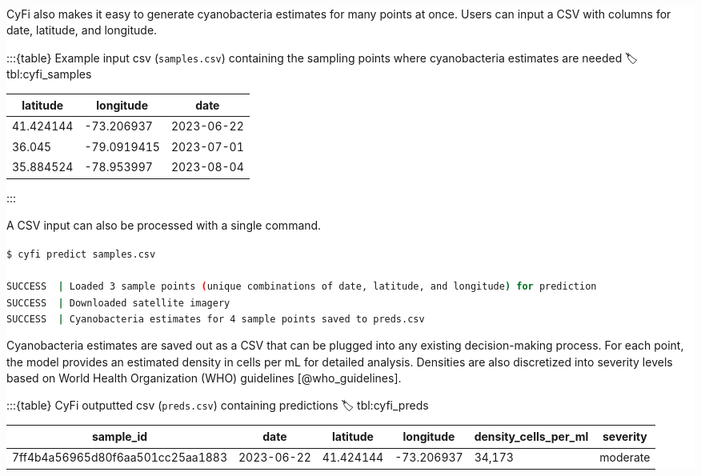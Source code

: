 CyFi also makes it easy to generate cyanobacteria estimates for many points at once. Users can input a CSV with columns for date, latitude, and longitude.

:::{table} Example input csv (`samples.csv`) containing the sampling points where cyanobacteria estimates are needed
:label: tbl:cyfi_samples
<table>
  <thead>
        <tr>
            <th>latitude</th>
            <th>longitude</th>
            <th>date</th>
        </tr>
  </thead>
  <tbody>
        <tr>
            <td>41.424144</td><td>-73.206937</td><td>2023-06-22</td>
        </tr>
        <tr>
            <td>36.045</td><td>-79.0919415</td><td>2023-07-01</td>
        </tr>
        <tr>
            <td>35.884524</td><td>-78.953997</td><td>2023-08-04</td>
        </tr>
  </tbody>
</table>
:::


A CSV input can also be processed with a single command.

```bash
$ cyfi predict samples.csv

SUCCESS  | Loaded 3 sample points (unique combinations of date, latitude, and longitude) for prediction
SUCCESS  | Downloaded satellite imagery
SUCCESS  | Cyanobacteria estimates for 4 sample points saved to preds.csv

```

Cyanobacteria estimates are saved out as a CSV that can be plugged into any existing decision-making process. For each point, the model provides an estimated density in cells per mL for detailed analysis. Densities are also discretized into severity levels based on World Health Organization (WHO) guidelines [@who_guidelines].

:::{table} CyFi outputted csv (`preds.csv`) containing predictions
:label: tbl:cyfi_preds
  <table>
    <thead>
      <tr>
          <th>sample_id</th>
          <th>date</th>
          <th>latitude</th>
          <th>longitude</th>
          <th>density_cells_per_ml</th>
          <th>severity</th>
      </tr>
    </thead>
    <tbody>
      <tr>
          <td>7ff4b4a56965d80f6aa501cc25aa1883</td>
          <td>2023-06-22</td>
          <td>41.424144</td>
          <td>-73.206937</td>
          <td>34,173</td>
          <td>moderate</td>

[^footnote-1]: @ttb_results
[^footnote-2]: The authors would like to thank Yang Xu, Andrew Wheeler, and Raphael Kimina, the Tick Tick Bloom competition winners whose modeling approaches provided the foundation for CyFi.
[^footnote-3]: The success of decision tree models in the Tick Tick Bloom competition is consistent with other DrivenData competitions where the task was point-based prediction from satellite imagery (i.e., estimating the [amount of water in snowpack](https://github.com/drivendataorg/snowcast-showdown) and estimating [levels of air pollution](https://github.com/drivendataorg/nasa-airathon/tree/main/pm25)).
[^footnote-4]: At the equator, a longitude value to 2 decimal degrees is only accurate to around a 1km distance [@decimal_degrees].
[^footnote-5]: CyFi did not produce cyanobacteria estimates for the remaining 3,258 points in the train set due to a lack of valid satellite data. In order to produce an estimate, there must be at least one satellite image within 30 days prior to the sampling date where cloud pixels account for less than 5% of the pixels in the bounding box around the sampling point.
[^footnote-6]: CyFi did not produce cyanobacteria estimates for the remaining 1,155 points in the test set due to a lack of valid satellite data. In order to produce an estimate, there must be at least one satellite image within 30 days prior to the sampling date where cloud pixels account for less than 5% of the pixels in the bounding box around the sampling point.
[^footnote-7]: Alternatively, CyFi can be installed with conda (`conda install -c conda-forge cyfi`), which is recommended for M1 Mac users as of July 2024 due to a known issue with the pip installation of LightGBM.
